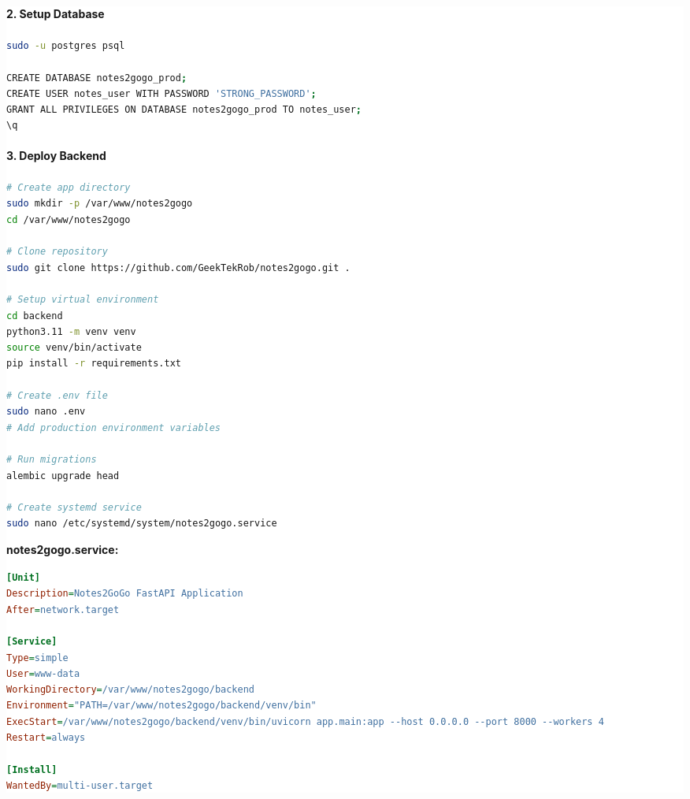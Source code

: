 #### 2. Setup Database

```bash
sudo -u postgres psql

CREATE DATABASE notes2gogo_prod;
CREATE USER notes_user WITH PASSWORD 'STRONG_PASSWORD';
GRANT ALL PRIVILEGES ON DATABASE notes2gogo_prod TO notes_user;
\q
```

#### 3. Deploy Backend

```bash
# Create app directory
sudo mkdir -p /var/www/notes2gogo
cd /var/www/notes2gogo

# Clone repository
sudo git clone https://github.com/GeekTekRob/notes2gogo.git .

# Setup virtual environment
cd backend
python3.11 -m venv venv
source venv/bin/activate
pip install -r requirements.txt

# Create .env file
sudo nano .env
# Add production environment variables

# Run migrations
alembic upgrade head

# Create systemd service
sudo nano /etc/systemd/system/notes2gogo.service
```

**notes2gogo.service:**
```ini
[Unit]
Description=Notes2GoGo FastAPI Application
After=network.target

[Service]
Type=simple
User=www-data
WorkingDirectory=/var/www/notes2gogo/backend
Environment="PATH=/var/www/notes2gogo/backend/venv/bin"
ExecStart=/var/www/notes2gogo/backend/venv/bin/uvicorn app.main:app --host 0.0.0.0 --port 8000 --workers 4
Restart=always

[Install]
WantedBy=multi-user.target
```
